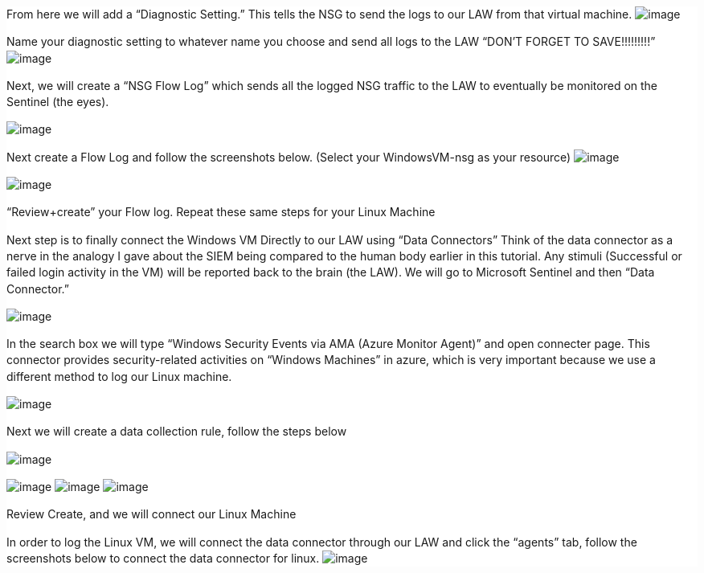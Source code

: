 
From here we will add a “Diagnostic Setting.” This tells the NSG to send the logs to our LAW from that virtual machine.
 ![image](https://github.com/Jamesjgrizz/Soc-HoneyPot/assets/116228475/2a1ee963-3ef7-4471-a0c0-55e08caee98f)


Name your diagnostic setting to whatever name you choose and send all logs to the LAW “DON’T FORGET TO SAVE!!!!!!!!!” 
![image](https://github.com/Jamesjgrizz/Soc-HoneyPot/assets/116228475/38240e28-5885-4db2-adc8-7ef38ddce383)

Next, we will create a “NSG Flow Log” which sends all the logged NSG traffic to the LAW to eventually be monitored on the Sentinel (the eyes).
 
![image](https://github.com/Jamesjgrizz/Soc-HoneyPot/assets/116228475/b773cc31-ef1c-4fa8-a045-14c7e1e46b90)

Next create a Flow Log and follow the screenshots below. (Select your WindowsVM-nsg as your resource)
 ![image](https://github.com/Jamesjgrizz/Soc-HoneyPot/assets/116228475/7cfbd3f9-8ccc-49f4-a849-e957069ffee7)

 ![image](https://github.com/Jamesjgrizz/Soc-HoneyPot/assets/116228475/f1941c21-51fc-4399-90ba-e1ee7658147e)


“Review+create” your Flow log. Repeat these same steps for your Linux Machine

Next step is to finally connect the Windows VM Directly to our LAW using “Data Connectors” Think of the data connector as a nerve in the analogy I gave about the SIEM being compared to the human body earlier in this tutorial. Any stimuli (Successful or failed login activity in the VM) will be reported back to the brain (the LAW). We will go to Microsoft Sentinel and then “Data Connector.”
 
![image](https://github.com/Jamesjgrizz/Soc-HoneyPot/assets/116228475/cc38bb3b-4d02-42d0-93b4-1441669959b8)



In the search box we will type “Windows Security Events via AMA (Azure Monitor Agent)” and open connecter page. This connector provides security-related activities on “Windows Machines” in azure, which is very important because we use a different method to log our Linux machine.
 
![image](https://github.com/Jamesjgrizz/Soc-HoneyPot/assets/116228475/e1f61be3-f37c-490b-b19c-7ec10c75ef23)


Next we will create a data collection rule, follow the steps below 

 ![image](https://github.com/Jamesjgrizz/Soc-HoneyPot/assets/116228475/7fe53ceb-8b64-4bfc-9b2d-2974102ef204)

 
 ![image](https://github.com/Jamesjgrizz/Soc-HoneyPot/assets/116228475/a11727fa-d3dc-4222-b012-3e0dc315f02a)
![image](https://github.com/Jamesjgrizz/Soc-HoneyPot/assets/116228475/92d4299f-23e8-47eb-a1f0-9d57298f8c51)
![image](https://github.com/Jamesjgrizz/Soc-HoneyPot/assets/116228475/7f106377-6401-4f38-b951-83ab5637b6b5)

Review Create, and we will connect our Linux Machine


In order to log the Linux VM, we will connect the data connector through our LAW and click the “agents” tab, follow the screenshots below to connect the data connector for linux.
 ![image](https://github.com/Jamesjgrizz/Soc-HoneyPot/assets/116228475/4aac2df3-7486-4596-9c61-ecb238d9228b)
